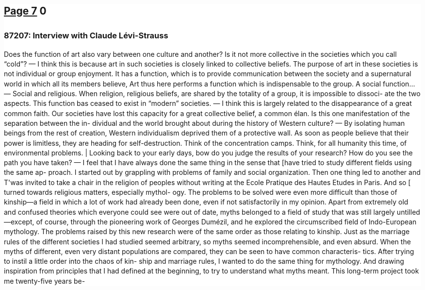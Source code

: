 ## [Page 7](087206engo.pdf#page=7) 0

### 87207: Interview with Claude Lévi-Strauss

  
    
Does the function of art also vary between one culture and 
another? Is it not more collective in the societies which you 
call “cold”? 
— I think this is because art in such societies is closely linked 
to collective beliefs. The purpose of art in these societies 
is not individual or group enjoyment. It has a function, 
which is to provide communication between the society and 
a supernatural world in which all its members believe, Art 
thus here performs a function which is indispensable to the 
group. 
A social function... 
— Social and religious. When religion, religious beliefs, are 
shared by the totality of a group, it is impossible to dissoci- 
ate the two aspects. 
This function bas ceased to exist in “modern” societies. 
— I think this is largely related to the disappearance of a 
great common faith. Our societies have lost this capacity 
for a great collective belief, a common élan. 
Is this one manifestation of the separation between the in- 
dividual and the world brought about during the history 
of Western culture? 
— By isolating human beings from the rest of creation, 
Western individualism deprived them of a protective wall. 
As soon as people believe that their power is limitless, they 
are heading for self-destruction. Think of the concentration 
camps. Think, for all humanity this time, of environmental 
problems. | 
Looking back to your early days, bow do you judge the 
results of your research? How do you see the path you have 
taken? 
— I feel that I have always done the same thing in the sense 
that [have tried to study different fields using the same ap- 
proach. I started out by grappling with problems of family 
and social organization. Then one thing led to another and 
T'was invited to take a chair in the religion of peoples without 
writing at the Ecole Pratique des Hautes Etudes in Paris. 
And so [ turned towards religious matters, especially mythol- 
ogy. The problems to be solved were even more difficult 
than those of kinship—a field in which a lot of work had 
already been done, even if not satisfactorily in my opinion. 
Apart from extremely old and confused theories which 
everyone could see were out of date, myths belonged to a 
field of study that was still largely untilled—except, of course, 
through the pioneering work of Georges Dumézil, and he 
explored the circumscribed field of Indo-European 
mythology. 
The problems raised by this new research were of the 
same order as those relating to kinship. Just as the marriage 
rules of the different societies I had studied seemed arbitrary, 
so myths seemed incomprehensible, and even absurd. When 
the myths of different, even very distant populations are 
compared, they can be seen to have common characteris- 
tics. After trying to instil a little order into the chaos of kin- 
ship and marriage rules, I wanted to do the same thing for 
mythology. And drawing inspiration from principles that 
I had defined at the beginning, to try to understand what 
myths meant. 
This long-term project took me twenty-five years be- 